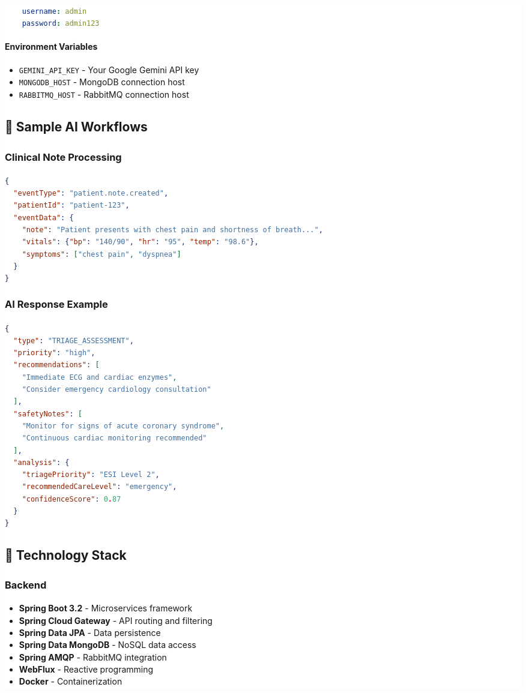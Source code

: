 ```yaml
    username: admin
    password: admin123
```

#### Environment Variables
- `GEMINI_API_KEY` - Your Google Gemini API key
- `MONGODB_HOST` - MongoDB connection host
- `RABBITMQ_HOST` - RabbitMQ connection host

## 🏥 Sample AI Workflows

### Clinical Note Processing
```json
{
  "eventType": "patient.note.created",
  "patientId": "patient-123",
  "eventData": {
    "note": "Patient presents with chest pain and shortness of breath...",
    "vitals": {"bp": "140/90", "hr": "95", "temp": "98.6"},
    "symptoms": ["chest pain", "dyspnea"]
  }
}
```

### AI Response Example
```json
{
  "type": "TRIAGE_ASSESSMENT",
  "priority": "high",
  "recommendations": [
    "Immediate ECG and cardiac enzymes",
    "Consider emergency cardiology consultation"
  ],
  "safetyNotes": [
    "Monitor for signs of acute coronary syndrome",
    "Continuous cardiac monitoring recommended"
  ],
  "analysis": {
    "triagePriority": "ESI Level 2",
    "recommendedCareLevel": "emergency",
    "confidenceScore": 0.87
  }
}
```

## 🌟 Technology Stack

### Backend
- **Spring Boot 3.2** - Microservices framework
- **Spring Cloud Gateway** - API routing and filtering
- **Spring Data JPA** - Data persistence
- **Spring Data MongoDB** - NoSQL data access
- **Spring AMQP** - RabbitMQ integration
- **WebFlux** - Reactive programming
- **Docker** - Containerization
